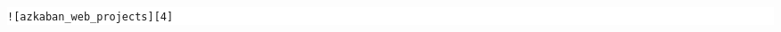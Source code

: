     ![azkaban_web_projects][4]


[1]: https://github.com/jiaoqiyuan/163-bigdate-note/raw/master/%E5%A4%A7%E6%95%B0%E6%8D%AE%E8%B0%83%E5%BA%A6%E6%A1%86%E6%9E%B6%EF%BC%9AAzkaban/img/azkaban_directory.png
[2]: https://github.com/jiaoqiyuan/163-bigdate-note/raw/master/%E5%A4%A7%E6%95%B0%E6%8D%AE%E8%B0%83%E5%BA%A6%E6%A1%86%E6%9E%B6%EF%BC%9AAzkaban/img/azkaban_jobtype.png
[3]: https://github.com/jiaoqiyuan/163-bigdate-note/raw/master/%E5%A4%A7%E6%95%B0%E6%8D%AE%E8%B0%83%E5%BA%A6%E6%A1%86%E6%9E%B6%EF%BC%9AAzkaban/img/azkaban_webui.png
[4]: https://github.com/jiaoqiyuan/163-bigdate-note/raw/master/%E5%A4%A7%E6%95%B0%E6%8D%AE%E8%B0%83%E5%BA%A6%E6%A1%86%E6%9E%B6%EF%BC%9AAzkaban/img/azkaban_web_projects.png
